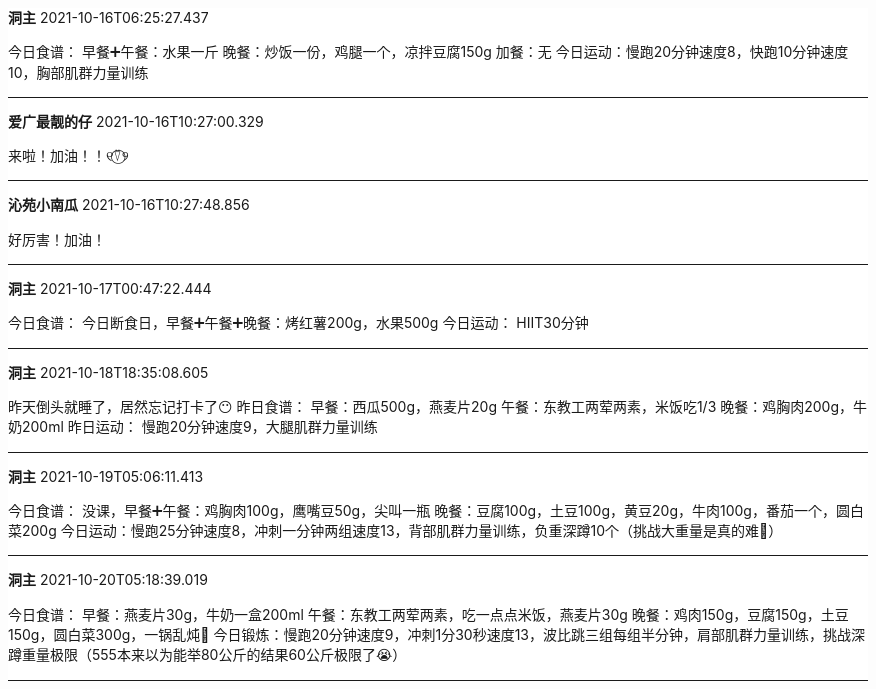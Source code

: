 
**洞主** 2021-10-16T06:25:27.437

今日食谱：
早餐➕午餐：水果一斤
晚餐：炒饭一份，鸡腿一个，凉拌豆腐150g
加餐：无
今日运动：慢跑20分钟速度8，快跑10分钟速度10，胸部肌群力量训练

---

**爱广最靓的仔** 2021-10-16T10:27:00.329

来啦！加油！！୧⍢⃝୨

---

**沁苑小南瓜** 2021-10-16T10:27:48.856

好厉害！加油！

---

**洞主** 2021-10-17T00:47:22.444

今日食谱：
今日断食日，早餐➕午餐➕晚餐：烤红薯200g，水果500g
今日运动：
HIIT30分钟

---

**洞主** 2021-10-18T18:35:08.605

昨天倒头就睡了，居然忘记打卡了😶
昨日食谱：
早餐：西瓜500g，燕麦片20g
午餐：东教工两荤两素，米饭吃1/3
晚餐：鸡胸肉200g，牛奶200ml
昨日运动：
慢跑20分钟速度9，大腿肌群力量训练

---

**洞主** 2021-10-19T05:06:11.413

今日食谱：
没课，早餐➕午餐：鸡胸肉100g，鹰嘴豆50g，尖叫一瓶
晚餐：豆腐100g，土豆100g，黄豆20g，牛肉100g，番茄一个，圆白菜200g
今日运动：慢跑25分钟速度8，冲刺一分钟两组速度13，背部肌群力量训练，负重深蹲10个（挑战大重量是真的难🥶）

---

**洞主** 2021-10-20T05:18:39.019

今日食谱：
早餐：燕麦片30g，牛奶一盒200ml
午餐：东教工两荤两素，吃一点点米饭，燕麦片30g
晚餐：鸡肉150g，豆腐150g，土豆150g，圆白菜300g，一锅乱炖🥘
今日锻炼：慢跑20分钟速度9，冲刺1分30秒速度13，波比跳三组每组半分钟，肩部肌群力量训练，挑战深蹲重量极限（555本来以为能举80公斤的结果60公斤极限了😭）

---